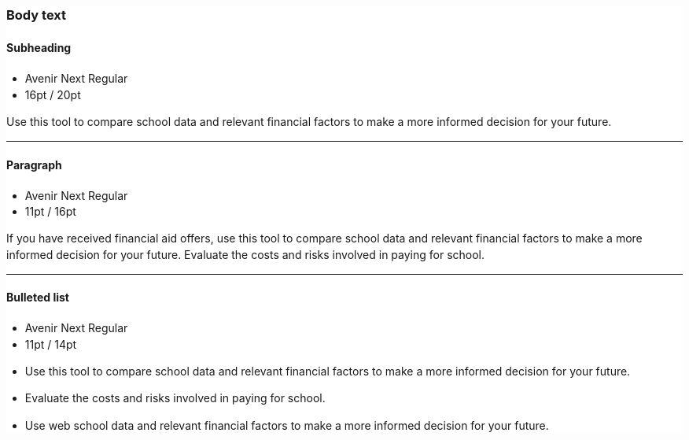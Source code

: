 
### Body text

<div class="content-33 content-first">

#### Subheading

* Avenir Next Regular
* 16pt / 20pt

</div>

<div class="content-67 content-last">

<p class="print-subheading">Use this tool to compare school data and relevant financial factors to make a more informed decision for your future.</p>

</div>

---

<div class="content-33 content-first">

#### Paragraph

* Avenir Next Regular
* 11pt / 16pt

</div>

<div class="content-67 content-last">

<p class="print-avenir-para">If you have received financial aid offers, use this tool to compare school data and relevant financial factors to make a more informed decision for your future. Evaluate the costs and risks involved in paying for school.</p>

</div>

---

<div class="content-33 content-first">

#### Bulleted list

* Avenir Next Regular
* 11pt / 14pt

</div>

<div class="content-67 content-last print-ul">

* Use this tool to compare school data and relevant financial factors to make a more informed decision for your future.

* Evaluate the costs and risks involved in paying for school.

* Use web school data and relevant financial factors to make a more informed decision for your future.

</div>

</div>
